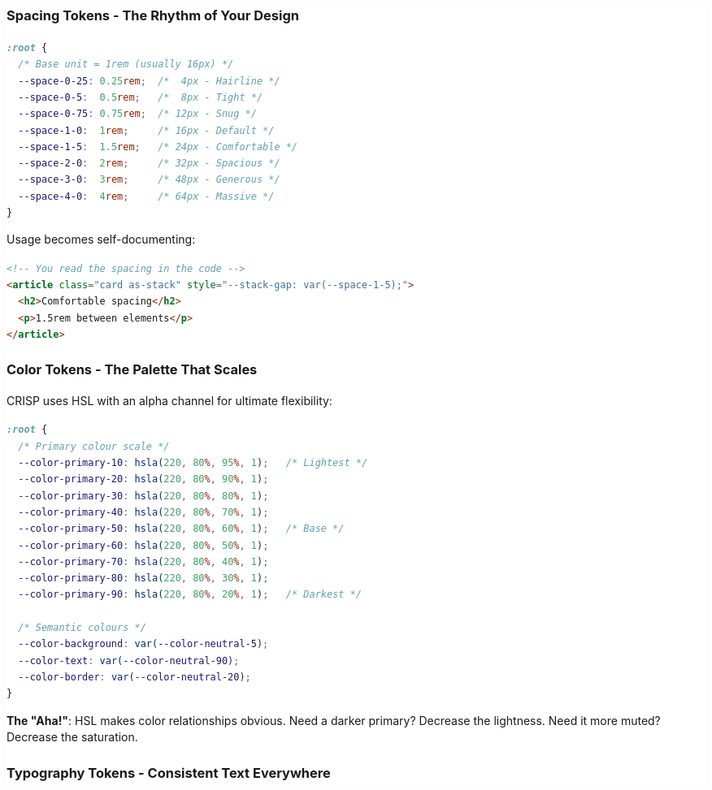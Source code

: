 ### Spacing Tokens - The Rhythm of Your Design

```css
:root {
  /* Base unit = 1rem (usually 16px) */
  --space-0-25: 0.25rem;  /*  4px - Hairline */
  --space-0-5:  0.5rem;   /*  8px - Tight */
  --space-0-75: 0.75rem;  /* 12px - Snug */
  --space-1-0:  1rem;     /* 16px - Default */
  --space-1-5:  1.5rem;   /* 24px - Comfortable */
  --space-2-0:  2rem;     /* 32px - Spacious */
  --space-3-0:  3rem;     /* 48px - Generous */
  --space-4-0:  4rem;     /* 64px - Massive */
}
```

Usage becomes self-documenting:

```html
<!-- You read the spacing in the code -->
<article class="card as-stack" style="--stack-gap: var(--space-1-5);">
  <h2>Comfortable spacing</h2>
  <p>1.5rem between elements</p>
</article>
```

### Color Tokens - The Palette That Scales

CRISP uses HSL with an alpha channel for ultimate flexibility:

```css
:root {
  /* Primary colour scale */
  --color-primary-10: hsla(220, 80%, 95%, 1);   /* Lightest */
  --color-primary-20: hsla(220, 80%, 90%, 1);
  --color-primary-30: hsla(220, 80%, 80%, 1);
  --color-primary-40: hsla(220, 80%, 70%, 1);
  --color-primary-50: hsla(220, 80%, 60%, 1);   /* Base */
  --color-primary-60: hsla(220, 80%, 50%, 1);
  --color-primary-70: hsla(220, 80%, 40%, 1);
  --color-primary-80: hsla(220, 80%, 30%, 1);
  --color-primary-90: hsla(220, 80%, 20%, 1);   /* Darkest */
  
  /* Semantic colours */
  --color-background: var(--color-neutral-5);
  --color-text: var(--color-neutral-90);
  --color-border: var(--color-neutral-20);
}
```

**The "Aha!"**: HSL makes color relationships obvious. Need a darker primary? Decrease the lightness. Need it more muted? Decrease the saturation.

### Typography Tokens - Consistent Text Everywhere
